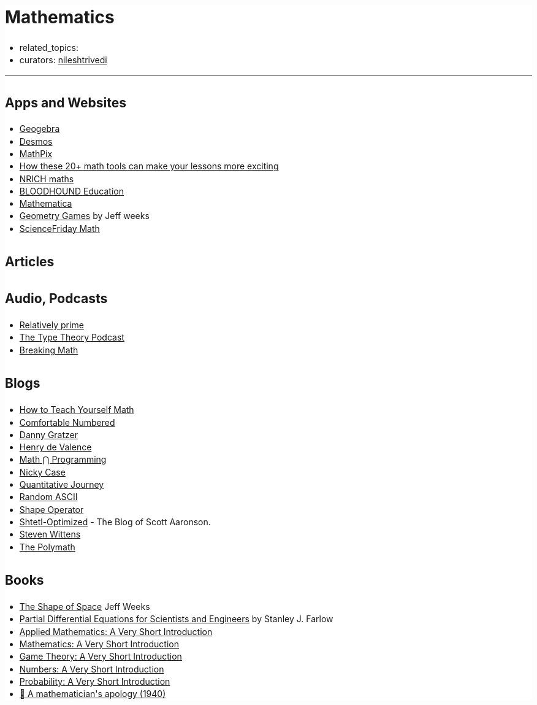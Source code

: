 # Mathematics

- related_topics:
- curators: [nileshtrivedi](https://github.com/nileshtrivedi)

------

## Apps and Websites

- [Geogebra](https://www.geogebra.org/)
- [Desmos](https://www.desmos.com/)
- [MathPix](https://mathpix.com/)
- [How these 20+ math tools can make your lessons more exciting](https://www.bookwidgets.com/blog/2019/02/how-these-20-math-tools-can-make-your-lessons-more-exciting)
- [NRICH maths](https://nrich.maths.org/)
- [BLOODHOUND Education](http://www.bloodhoundeducation.com/Learning_Resources)
- [Mathematica](https://www.wolfram.com/mathematica/)
- [Geometry Games](http://geometrygames.org/) by Jeff weeks
- [ScienceFriday Math](https://www.sciencefriday.com/topics/math/)

## Articles

## Audio, Podcasts

- [Relatively prime](https://briankoberlein.com/podcasts/)
- [The Type Theory Podcast](http://typetheorypodcast.com/)
- [Breaking Math](http://breakingmathpodcast.com/)

## Blogs

- [How to Teach Yourself Math](https://www.scotthyoung.com/blog/2018/12/11/teach-yourself-math/)
- [Comfortable Numbered](http://hardmath123.github.io/)
- [Danny Gratzer](https://jozefg.bitbucket.io)
- [Henry de Valence](https://www.hdevalence.ca/blog/)
- [Math ⋂ Programming](https://jeremykun.com/)
- [Nicky Case](http://blog.ncase.me/)
- [Quantitative Journey](http://outlace.com/)
- [Random ASCII](https://randomascii.wordpress.com/)
- [Shape Operator](http://www.shapeoperator.com/)
- [Shtetl-Optimized](https://www.scottaaronson.com/blog/) - The Blog of Scott Aaronson.
- [Steven Wittens](http://acko.net/)
- [The Polymath](https://polymathprojects.org/)


## Books

- [The Shape of Space](https://www.goodreads.com/book/show/599877.The_Shape_of_Space) Jeff Weeks
- [Partial Differential Equations for Scientists and Engineers](https://www.goodreads.com/book/show/164585.Partial_Differential_Equations_for_Scientists_and_Engineers) by Stanley J. Farlow
- [Applied Mathematics: A Very Short Introduction](http://www.veryshortintroductions.com/abstract/10.1093/actrade/9780198754046.001.0001/actrade-9780198754046?rskey=MLPnxI&result=48)
- [Mathematics: A Very Short Introduction](http://www.veryshortintroductions.com/abstract/10.1093/actrade/9780192853615.001.0001/actrade-9780192853615?rskey=rtROx3&result=366)
- [Game Theory: A Very Short Introduction](http://www.veryshortintroductions.com/abstract/10.1093/actrade/9780199218462.001.0001/actrade-9780199218462?rskey=XaooWh&result=243)
- [Numbers: A Very Short Introduction](http://www.veryshortintroductions.com/abstract/10.1093/actrade/9780199584055.001.0001/actrade-9780199584055?rskey=sBHDD5&result=431)
- [Probability: A Very Short Introduction](http://www.veryshortintroductions.com/abstract/10.1093/actrade/9780199588480.001.0001/actrade-9780199588480?rskey=sBHDD5&result=473)
- [📖 A mathematician's apology (1940)](https://www.math.ualberta.ca/mss/misc/A%20Mathematician's%20Apology.pdf)